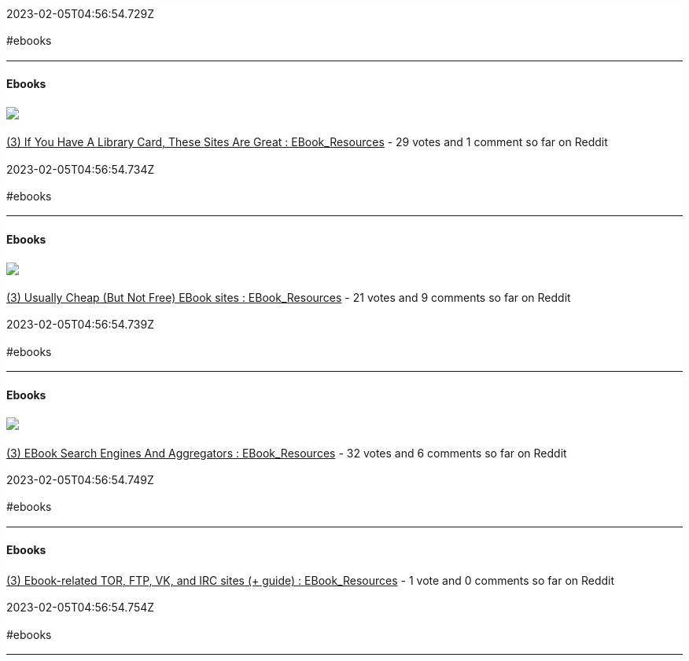 2023-02-05T04:56:54.729Z

#ebooks

---

#### Ebooks

![](https://share.redd.it/preview/post/k185at)

[(3) If You Have A Library Card, These Sites Are Great : EBook_Resources](https://www.reddit.com/r/EBook_Resources/comments/k185at/if_you_have_a_library_card_these_sites_are_great) - 29 votes and 1 comment so far on Reddit

2023-02-05T04:56:54.734Z

#ebooks

---

#### Ebooks

![](https://share.redd.it/preview/post/k186vg)

[(3) Usually Cheap (But Not Free) EBook sites : EBook_Resources](https://www.reddit.com/r/EBook_Resources/comments/k186vg/usually_cheap_but_not_free_ebook_sites) - 21 votes and 9 comments so far on Reddit

2023-02-05T04:56:54.739Z

#ebooks

---

#### Ebooks

![](https://share.redd.it/preview/post/k18df2)

[(3) EBook Search Engines And Aggregators : EBook_Resources](https://www.reddit.com/r/EBook_Resources/comments/k18df2/ebook_search_engines_and_aggregators) - 32 votes and 6 comments so far on Reddit

2023-02-05T04:56:54.749Z

#ebooks

---

#### Ebooks

[(3) Ebook-related TOR, FTP, VK, and IRC sites (+ guide) : EBook_Resources](https://www.reddit.com/r/EBook_Resources/comments/k3co0e/ebookrelated_tor_ftp_vk_and_irc_sites_guide) - 1 vote and 0 comments so far on Reddit

2023-02-05T04:56:54.754Z

#ebooks

---

